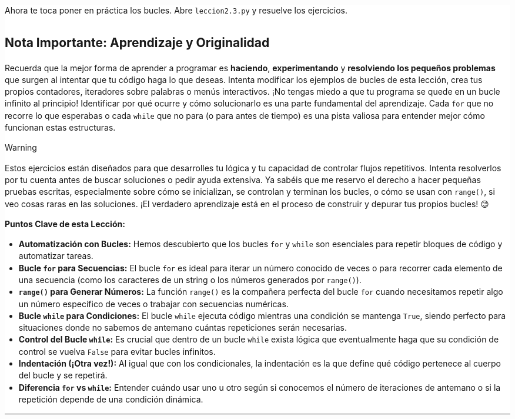 Ahora te toca poner en práctica los bucles. Abre `leccion2.3.py` y resuelve los ejercicios.

## Nota Importante: Aprendizaje y Originalidad

Recuerda que la mejor forma de aprender a programar es **haciendo**, **experimentando** y **resolviendo los pequeños problemas** que surgen al intentar que tu código haga lo que deseas. Intenta modificar los ejemplos de bucles de esta lección, crea tus propios contadores, iteradores sobre palabras o menús interactivos. ¡No tengas miedo a que tu programa se quede en un bucle infinito al principio! Identificar por qué ocurre y cómo solucionarlo es una parte fundamental del aprendizaje. Cada `for` que no recorre lo que esperabas o cada `while` que no para (o para antes de tiempo) es una pista valiosa para entender mejor cómo funcionan estas estructuras.

>[!WARNING]
>Estos ejercicios están diseñados para que desarrolles tu lógica y tu capacidad de controlar flujos repetitivos. Intenta resolverlos por tu cuenta antes de buscar soluciones o pedir ayuda extensiva. Ya sabéis que me reservo el derecho a hacer pequeñas pruebas escritas, especialmente sobre cómo se inicializan, se controlan y terminan los bucles, o cómo se usan con `range()`, si veo cosas raras en las soluciones. ¡El verdadero aprendizaje está en el proceso de construir y depurar tus propios bucles! 😊

**Puntos Clave de esta Lección:**

- **Automatización con Bucles:** Hemos descubierto que los bucles `for` y `while` son esenciales para repetir bloques de código y automatizar tareas.
- **Bucle `for` para Secuencias:** El bucle `for` es ideal para iterar un número conocido de veces o para recorrer cada elemento de una secuencia (como los caracteres de un string o los números generados por `range()`).
- **`range()` para Generar Números:** La función `range()` es la compañera perfecta del bucle `for` cuando necesitamos repetir algo un número específico de veces o trabajar con secuencias numéricas.
- **Bucle `while` para Condiciones:** El bucle `while` ejecuta código mientras una condición se mantenga `True`, siendo perfecto para situaciones donde no sabemos de antemano cuántas repeticiones serán necesarias.
- **Control del Bucle `while`:** Es crucial que dentro de un bucle `while` exista lógica que eventualmente haga que su condición de control se vuelva `False` para evitar bucles infinitos.
- **Indentación (¡Otra vez!):** Al igual que con los condicionales, la indentación es la que define qué código pertenece al cuerpo del bucle y se repetirá.
- **Diferencia `for` vs `while`:** Entender cuándo usar uno u otro según si conocemos el número de iteraciones de antemano o si la repetición depende de una condición dinámica.

---
